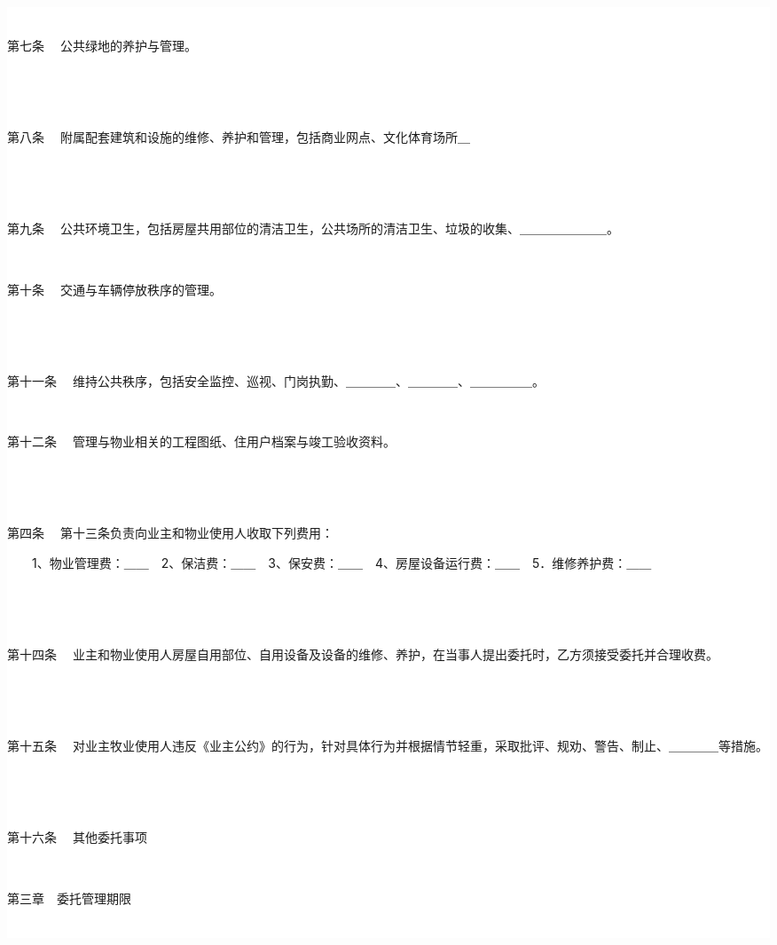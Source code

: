 　　

第七条
　公共绿地的养护与管理。

　　

　　

第八条
　附属配套建筑和设施的维修、养护和管理，包括商业网点、文化体育场所＿

　　

　　

第九条
　公共环境卫生，包括房屋共用部位的清洁卫生，公共场所的清洁卫生、垃圾的收集、＿＿＿＿＿＿＿。

　　

第十条
　交通与车辆停放秩序的管理。

　　

　　

第十一条
　维持公共秩序，包括安全监控、巡视、门岗执勤、＿＿＿＿、＿＿＿＿、＿＿＿＿＿。

　　

第十二条
　管理与物业相关的工程图纸、住用户档案与竣工验收资料。

　　

　　

第四条
　第十三条负责向业主和物业使用人收取下列费用：

　　1、物业管理费：＿＿　2、保洁费：＿＿　3、保安费：＿＿　4、房屋设备运行费：＿＿　5．维修养护费：＿＿

　　

　　

第十四条
　业主和物业使用人房屋自用部位、自用设备及设备的维修、养护，在当事人提出委托时，乙方须接受委托并合理收费。

　　

　　

第十五条
　对业主牧业使用人违反《业主公约》的行为，针对具体行为并根据情节轻重，采取批评、规劝、警告、制止、＿＿＿＿等措施。

　　

　　

第十六条
　其他委托事项

　　


 第三章　委托管理期限



　　